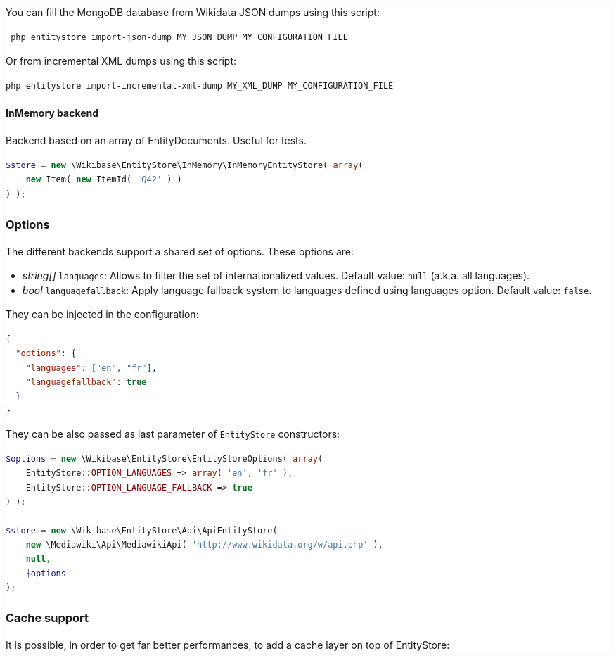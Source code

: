 You can fill the MongoDB database from Wikidata JSON dumps using this script:

     php entitystore import-json-dump MY_JSON_DUMP MY_CONFIGURATION_FILE

Or from incremental XML dumps using this script:

	php entitystore import-incremental-xml-dump MY_XML_DUMP MY_CONFIGURATION_FILE

#### InMemory backend
Backend based on an array of EntityDocuments. Useful for tests.

```php
$store = new \Wikibase\EntityStore\InMemory\InMemoryEntityStore( array(
    new Item( new ItemId( 'Q42' ) )
) );
```

### Options

The different backends support a shared set of options. These options are:

- *string[]* `languages`: Allows to filter the set of internationalized values. Default value: `null` (a.k.a. all languages).
- *bool* `languagefallback`: Apply language fallback system to languages defined using languages option. Default value: `false`.

They can be injected in the configuration:

```json
{
  "options": {
    "languages": ["en", "fr"],
    "languagefallback": true
  }
}
```

They can be also passed as last parameter of `EntityStore` constructors:

```php
$options = new \Wikibase\EntityStore\EntityStoreOptions( array(
	EntityStore::OPTION_LANGUAGES => array( 'en', 'fr' ),
	EntityStore::OPTION_LANGUAGE_FALLBACK => true
) );

$store = new \Wikibase\EntityStore\Api\ApiEntityStore(
    new \Mediawiki\Api\MediawikiApi( 'http://www.wikidata.org/w/api.php' ),
    null,
    $options
);
```

### Cache support

It is possible, in order to get far better performances, to add a cache layer on top of EntityStore:
